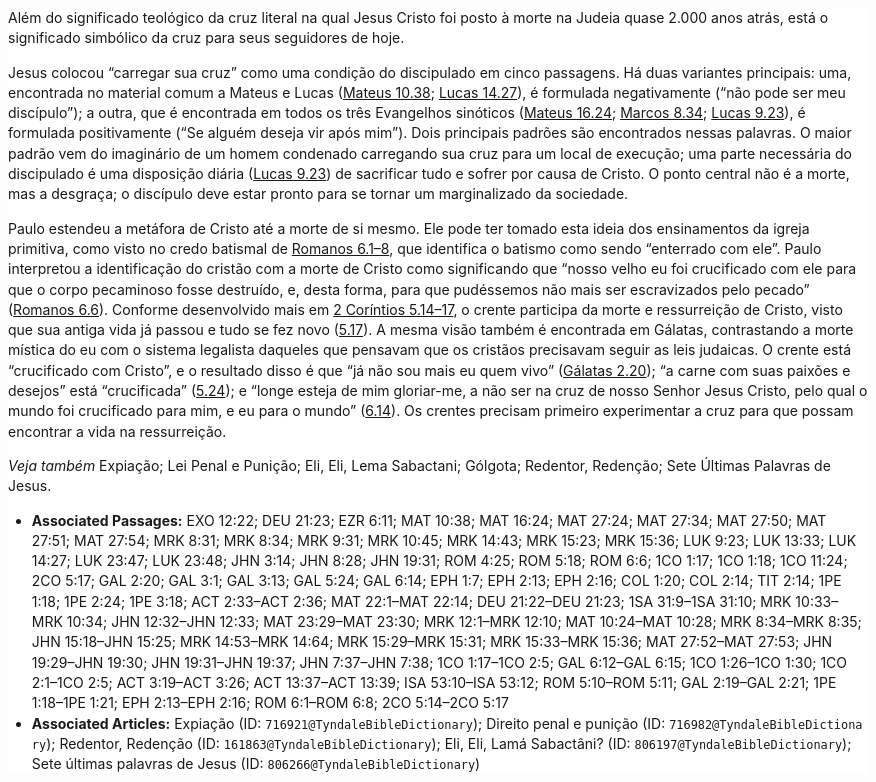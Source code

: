 Além do significado teológico da cruz literal na qual Jesus Cristo foi posto à morte na Judeia quase 2\.000 anos atrás, está o significado simbólico da cruz para seus seguidores de hoje.

Jesus colocou “carregar sua cruz” como uma condição do discipulado em cinco passagens. Há duas variantes principais: uma, encontrada no material comum a Mateus e Lucas ([Mateus 10\.38](https://ref.ly/Matt10:38); [Lucas 14\.27](https://ref.ly/Luke14:27)), é formulada negativamente (“não pode ser meu discípulo”); a outra, que é encontrada em todos os três Evangelhos sinóticos ([Mateus 16\.24](https://ref.ly/Matt16:24); [Marcos 8\.34](https://ref.ly/Mark8:34); [Lucas 9\.23](https://ref.ly/Luke9:23)), é formulada positivamente (“Se alguém deseja vir após mim”). Dois principais padrões são encontrados nessas palavras. O maior padrão vem do imaginário de um homem condenado carregando sua cruz para um local de execução; uma parte necessária do discipulado é uma disposição diária ([Lucas 9\.23](https://ref.ly/Luke9:23)) de sacrificar tudo e sofrer por causa de Cristo. O ponto central não é a morte, mas a desgraça; o discípulo deve estar pronto para se tornar um marginalizado da sociedade.

Paulo estendeu a metáfora de Cristo até a morte de si mesmo. Ele pode ter tomado esta ideia dos ensinamentos da igreja primitiva, como visto no credo batismal de [Romanos 6\.1–8](https://ref.ly/Rom6:1-Rom6:8), que identifica o batismo como sendo “enterrado com ele”. Paulo interpretou a identificação do cristão com a morte de Cristo como significando que “nosso velho eu foi crucificado com ele para que o corpo pecaminoso fosse destruído, e, desta forma, para que pudéssemos não mais ser escravizados pelo pecado” ([Romanos 6\.6](https://ref.ly/Rom6:6)). Conforme desenvolvido mais em [2 Coríntios 5\.14–17](https://ref.ly/2Cor5:14-2Cor5:17), o crente participa da morte e ressurreição de Cristo, visto que sua antiga vida já passou e tudo se fez novo ([5\.17](https://ref.ly/2Cor5:17)). A mesma visão também é encontrada em Gálatas, contrastando a morte mística do eu com o sistema legalista daqueles que pensavam que os cristãos precisavam seguir as leis judaicas. O crente está “crucificado com Cristo”, e o resultado disso é que “já não sou mais eu quem vivo” ([Gálatas 2\.20](https://ref.ly/Gal2:20)); “a carne com suas paixões e desejos” está “crucificada” ([5\.24](https://ref.ly/Gal5:24)); e “longe esteja de mim gloriar\-me, a não ser na cruz de nosso Senhor Jesus Cristo, pelo qual o mundo foi crucificado para mim, e eu para o mundo” ([6\.14](https://ref.ly/Gal6:14)). Os crentes precisam primeiro experimentar a cruz para que possam encontrar a vida na ressurreição.

*Veja também* Expiação; Lei Penal e Punição; Eli, Eli, Lema Sabactani; Gólgota; Redentor, Redenção; Sete Últimas Palavras de Jesus.

* **Associated Passages:** EXO 12:22; DEU 21:23; EZR 6:11; MAT 10:38; MAT 16:24; MAT 27:24; MAT 27:34; MAT 27:50; MAT 27:51; MAT 27:54; MRK 8:31; MRK 8:34; MRK 9:31; MRK 10:45; MRK 14:43; MRK 15:23; MRK 15:36; LUK 9:23; LUK 13:33; LUK 14:27; LUK 23:47; LUK 23:48; JHN 3:14; JHN 8:28; JHN 19:31; ROM 4:25; ROM 5:18; ROM 6:6; 1CO 1:17; 1CO 1:18; 1CO 11:24; 2CO 5:17; GAL 2:20; GAL 3:1; GAL 3:13; GAL 5:24; GAL 6:14; EPH 1:7; EPH 2:13; EPH 2:16; COL 1:20; COL 2:14; TIT 2:14; 1PE 1:18; 1PE 2:24; 1PE 3:18; ACT 2:33–ACT 2:36; MAT 22:1–MAT 22:14; DEU 21:22–DEU 21:23; 1SA 31:9–1SA 31:10; MRK 10:33–MRK 10:34; JHN 12:32–JHN 12:33; MAT 23:29–MAT 23:30; MRK 12:1–MRK 12:10; MAT 10:24–MAT 10:28; MRK 8:34–MRK 8:35; JHN 15:18–JHN 15:25; MRK 14:53–MRK 14:64; MRK 15:29–MRK 15:31; MRK 15:33–MRK 15:36; MAT 27:52–MAT 27:53; JHN 19:29–JHN 19:30; JHN 19:31–JHN 19:37; JHN 7:37–JHN 7:38; 1CO 1:17–1CO 2:5; GAL 6:12–GAL 6:15; 1CO 1:26–1CO 1:30; 1CO 2:1–1CO 2:5; ACT 3:19–ACT 3:26; ACT 13:37–ACT 13:39; ISA 53:10–ISA 53:12; ROM 5:10–ROM 5:11; GAL 2:19–GAL 2:21; 1PE 1:18–1PE 1:21; EPH 2:13–EPH 2:16; ROM 6:1–ROM 6:8; 2CO 5:14–2CO 5:17
* **Associated Articles:** Expiação (ID: `716921@TyndaleBibleDictionary`); Direito penal e punição (ID: `716982@TyndaleBibleDictionary`); Redentor, Redenção (ID: `161863@TyndaleBibleDictionary`); Eli, Eli, Lamá Sabactâni? (ID: `806197@TyndaleBibleDictionary`); Sete últimas palavras de Jesus (ID: `806266@TyndaleBibleDictionary`)

